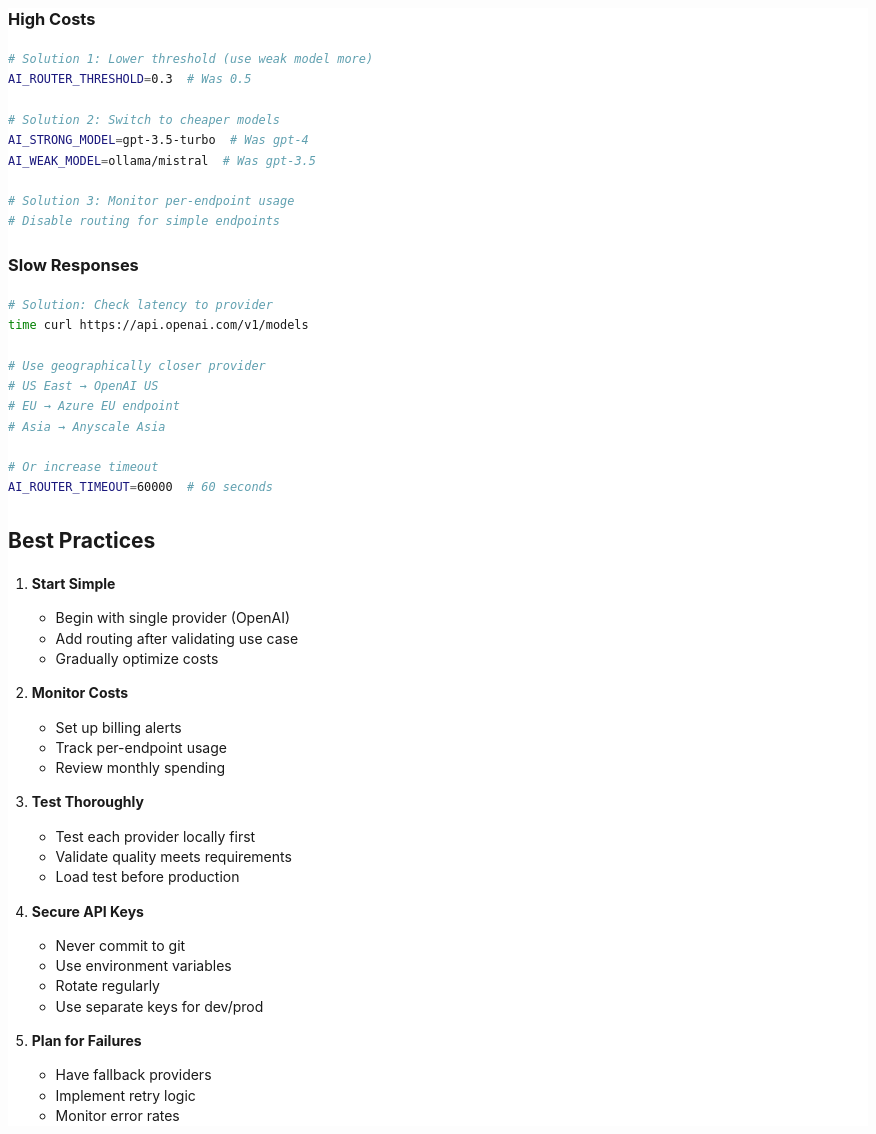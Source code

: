 ### High Costs

```bash
# Solution 1: Lower threshold (use weak model more)
AI_ROUTER_THRESHOLD=0.3  # Was 0.5

# Solution 2: Switch to cheaper models
AI_STRONG_MODEL=gpt-3.5-turbo  # Was gpt-4
AI_WEAK_MODEL=ollama/mistral  # Was gpt-3.5

# Solution 3: Monitor per-endpoint usage
# Disable routing for simple endpoints
```

### Slow Responses

```bash
# Solution: Check latency to provider
time curl https://api.openai.com/v1/models

# Use geographically closer provider
# US East → OpenAI US
# EU → Azure EU endpoint
# Asia → Anyscale Asia

# Or increase timeout
AI_ROUTER_TIMEOUT=60000  # 60 seconds
```

## Best Practices

1. **Start Simple**
   - Begin with single provider (OpenAI)
   - Add routing after validating use case
   - Gradually optimize costs

2. **Monitor Costs**
   - Set up billing alerts
   - Track per-endpoint usage
   - Review monthly spending

3. **Test Thoroughly**
   - Test each provider locally first
   - Validate quality meets requirements
   - Load test before production

4. **Secure API Keys**
   - Never commit to git
   - Use environment variables
   - Rotate regularly
   - Use separate keys for dev/prod

5. **Plan for Failures**
   - Have fallback providers
   - Implement retry logic
   - Monitor error rates

